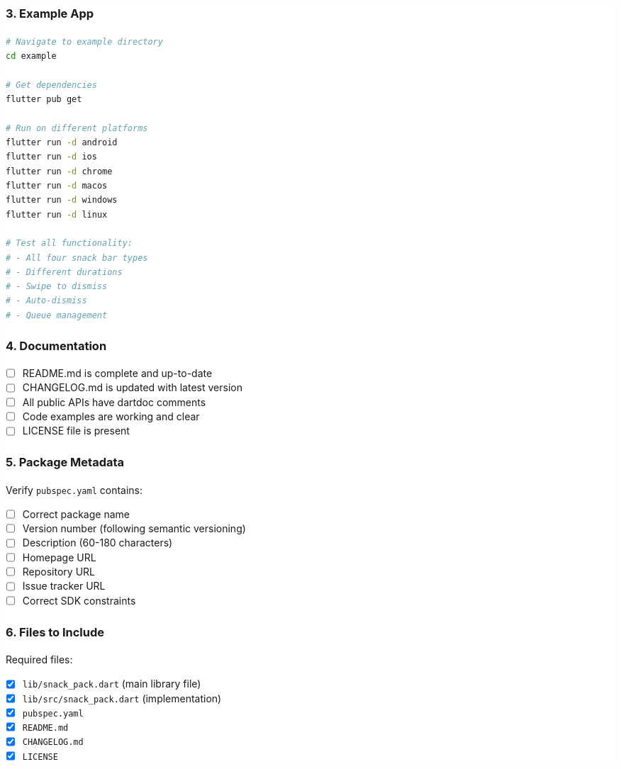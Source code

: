 ### 3. Example App

```bash
# Navigate to example directory
cd example

# Get dependencies
flutter pub get

# Run on different platforms
flutter run -d android
flutter run -d ios
flutter run -d chrome
flutter run -d macos
flutter run -d windows
flutter run -d linux

# Test all functionality:
# - All four snack bar types
# - Different durations
# - Swipe to dismiss
# - Auto-dismiss
# - Queue management
```

### 4. Documentation

- [ ] README.md is complete and up-to-date
- [ ] CHANGELOG.md is updated with latest version
- [ ] All public APIs have dartdoc comments
- [ ] Code examples are working and clear
- [ ] LICENSE file is present

### 5. Package Metadata

Verify `pubspec.yaml` contains:
- [ ] Correct package name
- [ ] Version number (following semantic versioning)
- [ ] Description (60-180 characters)
- [ ] Homepage URL
- [ ] Repository URL
- [ ] Issue tracker URL
- [ ] Correct SDK constraints

### 6. Files to Include

Required files:
- [x] `lib/snack_pack.dart` (main library file)
- [x] `lib/src/snack_pack.dart` (implementation)
- [x] `pubspec.yaml`
- [x] `README.md`
- [x] `CHANGELOG.md`
- [x] `LICENSE`
